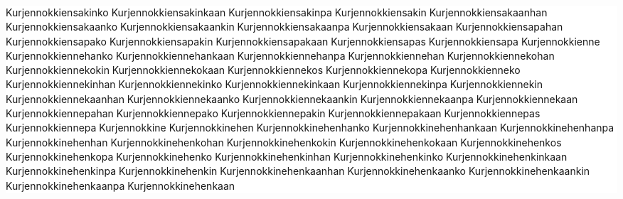 Kurjennokkiensakinko
Kurjennokkiensakinkaan
Kurjennokkiensakinpa
Kurjennokkiensakin
Kurjennokkiensakaanhan
Kurjennokkiensakaanko
Kurjennokkiensakaankin
Kurjennokkiensakaanpa
Kurjennokkiensakaan
Kurjennokkiensapahan
Kurjennokkiensapako
Kurjennokkiensapakin
Kurjennokkiensapakaan
Kurjennokkiensapas
Kurjennokkiensapa
Kurjennokkienne
Kurjennokkiennehanko
Kurjennokkiennehankaan
Kurjennokkiennehanpa
Kurjennokkiennehan
Kurjennokkiennekohan
Kurjennokkiennekokin
Kurjennokkiennekokaan
Kurjennokkiennekos
Kurjennokkiennekopa
Kurjennokkienneko
Kurjennokkiennekinhan
Kurjennokkiennekinko
Kurjennokkiennekinkaan
Kurjennokkiennekinpa
Kurjennokkiennekin
Kurjennokkiennekaanhan
Kurjennokkiennekaanko
Kurjennokkiennekaankin
Kurjennokkiennekaanpa
Kurjennokkiennekaan
Kurjennokkiennepahan
Kurjennokkiennepako
Kurjennokkiennepakin
Kurjennokkiennepakaan
Kurjennokkiennepas
Kurjennokkiennepa
Kurjennokkine
Kurjennokkinehen
Kurjennokkinehenhanko
Kurjennokkinehenhankaan
Kurjennokkinehenhanpa
Kurjennokkinehenhan
Kurjennokkinehenkohan
Kurjennokkinehenkokin
Kurjennokkinehenkokaan
Kurjennokkinehenkos
Kurjennokkinehenkopa
Kurjennokkinehenko
Kurjennokkinehenkinhan
Kurjennokkinehenkinko
Kurjennokkinehenkinkaan
Kurjennokkinehenkinpa
Kurjennokkinehenkin
Kurjennokkinehenkaanhan
Kurjennokkinehenkaanko
Kurjennokkinehenkaankin
Kurjennokkinehenkaanpa
Kurjennokkinehenkaan